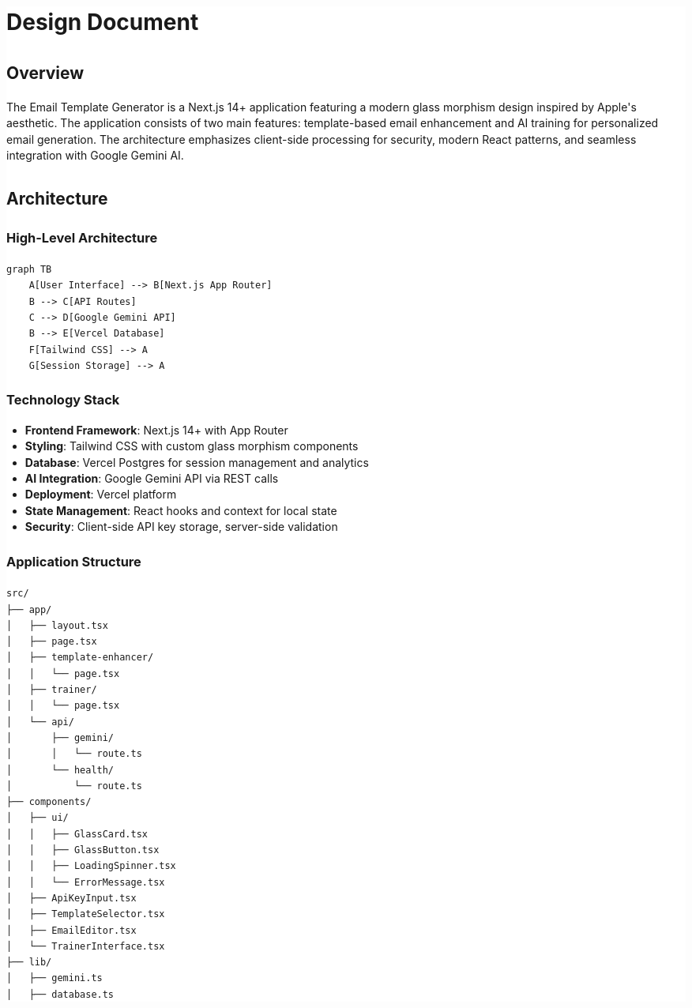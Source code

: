 # Design Document

## Overview

The Email Template Generator is a Next.js 14+ application featuring a modern glass morphism design inspired by Apple's aesthetic. The application consists of two main features: template-based email enhancement and AI training for personalized email generation. The architecture emphasizes client-side processing for security, modern React patterns, and seamless integration with Google Gemini AI.

## Architecture

### High-Level Architecture

```mermaid
graph TB
    A[User Interface] --> B[Next.js App Router]
    B --> C[API Routes]
    C --> D[Google Gemini API]
    B --> E[Vercel Database]
    F[Tailwind CSS] --> A
    G[Session Storage] --> A
```

### Technology Stack

- **Frontend Framework**: Next.js 14+ with App Router
- **Styling**: Tailwind CSS with custom glass morphism components
- **Database**: Vercel Postgres for session management and analytics
- **AI Integration**: Google Gemini API via REST calls
- **Deployment**: Vercel platform
- **State Management**: React hooks and context for local state
- **Security**: Client-side API key storage, server-side validation

### Application Structure

```
src/
├── app/
│   ├── layout.tsx
│   ├── page.tsx
│   ├── template-enhancer/
│   │   └── page.tsx
│   ├── trainer/
│   │   └── page.tsx
│   └── api/
│       ├── gemini/
│       │   └── route.ts
│       └── health/
│           └── route.ts
├── components/
│   ├── ui/
│   │   ├── GlassCard.tsx
│   │   ├── GlassButton.tsx
│   │   ├── LoadingSpinner.tsx
│   │   └── ErrorMessage.tsx
│   ├── ApiKeyInput.tsx
│   ├── TemplateSelector.tsx
│   ├── EmailEditor.tsx
│   └── TrainerInterface.tsx
├── lib/
│   ├── gemini.ts
│   ├── database.ts
```